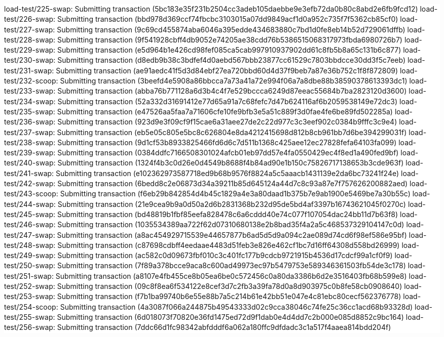 load-test/225-swap: Submitting transaction
		(5bc183e35f231b2504cc3adeb105daebbe9e3efb72da0b80c8abd2e6fb9fcd12)
load-test/226-swap: Submitting transaction
		(bbd978d369ccf74fbcbc3103015a07dd9849acf1d0a952c735f7f5362cb85cf0)
load-test/227-swap: Submitting transaction
		(9c69cd455874aba6046a395edde434683880c7bd1d0fe8eb14b52d729061dffb)
load-test/228-swap: Submitting transaction
		(9f541928cbff4db9052e74205ae38cdd76b5386515068317973fbda6980726b7)
load-test/229-swap: Submitting transaction
		(e5d964b1e426cd98fef085ca5cab997910937902dd61c8fb5b8a65c131b6c877)
load-test/230-swap: Submitting transaction
		(d8edb9b38c3bdfef4d0aebd567bbb23877cc61529c7803bbdcce30dd3f5c7eeb)
load-test/231-swap: Submitting transaction
		(ae91aedc41f5d3d84ebf27ea720bbd60d4d37f9beb7a87e36b752c1f8f872809)
load-test/232-scoop: Submitting transaction
		(3beefd4e5908a86bbcca7a73a41a72e994f06a7a8dbe88b38590378613393dc1)
load-test/233-swap: Submitting transaction
		(abba76b771128a6d3b4c4f7e529bccca6249d87eeac55684b7ba2823120d3600)
load-test/234-swap: Submitting transaction
		(52a332d31691412e77d65a91a7c68fefc7d47b624116af6b2059538149e72dc3)
load-test/235-swap: Submitting transaction
		(e47526aa5faa7a71606cfe10fe9bfb3e5a51c889f3d0fae4fe6be89fd502285a)
load-test/236-swap: Submitting transaction
		(923d9e3f09cf9f15cae6a31aee27de2c22d977c3c3eef902c0384b9fffc3c9e4)
load-test/237-swap: Submitting transaction
		(eb5e05c805e5bc8c626804e8da4212415698d812b8cb961bb7d6be394299031f)
load-test/238-swap: Submitting transaction
		(9d1cf53b8933825466fd6d6c7d511b1368c425aee12ec27828fefa64103fa099)
load-test/239-swap: Submitting transaction
		(0384ddfc7166508301024afcb01eb97dd57e4fa0550429ec4f8ed1a490fed9bf)
load-test/240-swap: Submitting transaction
		(1324f4b3c0d26e0d4549b8688f4b84ad90e1b150c75826717138653b3cde963f)
load-test/241-swap: Submitting transaction
		(e102362973587718ed9b68b9576f8824a5c5aaacb1431139e2da6bc73241f24e)
load-test/242-swap: Submitting transaction
		(6bedd8c2e06873d34a39211b85d645124a44d7c8c93a87e7f757626200882aed)
load-test/243-scoop: Submitting transaction
		(f6eb29b842854d4b45c1829a4e3a80daad1b375b7e9ab1900e5469be7a30b55c)
load-test/244-swap: Submitting transaction
		(21e9cea9b9a0d50a2d6b2831368b232d95de5bd4af3397b16743621045f0270c)
load-test/245-swap: Submitting transaction
		(bd48819b1fbf85eefa828478c6a6cddd40e74c077f107054dac24bb11d7b63f8)
load-test/246-swap: Submitting transaction
		(1035534389aa722f62d07310680138e2b8bad35f4a2a5c468537329104147c0d)
load-test/247-swap: Submitting transaction
		(a8ac454929715539e44657877b6ad5d5d9a094c2ae089d74cd6f98ef586e95bf)
load-test/248-swap: Submitting transaction
		(c87698cdbff4eedaae4483d51feb3e826e462cf1bc7d16ff64308d558bd26999)
load-test/249-swap: Submitting transaction
		(ac582c0d09673fbf010c3c401fc177b9cdcb9721915b4536d17cdcf99a1cf0f9)
load-test/250-swap: Submitting transaction
		(7f89a378bcce9aca8c600ad49973ec97b5479753e589346361503fb54de3c178)
load-test/251-swap: Submitting transaction
		(a8107e4fb455ce8b05ea6be0c572456c0a80da3386b6d2e3516403fb68b599e8)
load-test/252-swap: Submitting transaction
		(09c8f8ea6f534122e8cef3d7c2fb3a39fa78d0a8d903975c0b8fe58cb0908640)
load-test/253-swap: Submitting transaction
		(f7b1ba99740b6e55e88b7a5c214b61e42bb51e047e4c81ebc80cecf562376778)
load-test/254-scoop: Submitting transaction
		(4a3087f066a244875b49543333d02c9cca38046c74fe25c36cc1acd68b93328d)
load-test/255-swap: Submitting transaction
		(6d018073f70820e36fd1475ed72d9f1dab0e4d4dd7c2b000e085d8852c9bc164)
load-test/256-swap: Submitting transaction
		(7ddc66d1fc98342abfdddf6a062a180ffc9dfdadc3c1a517f4aaea814bdd204f)